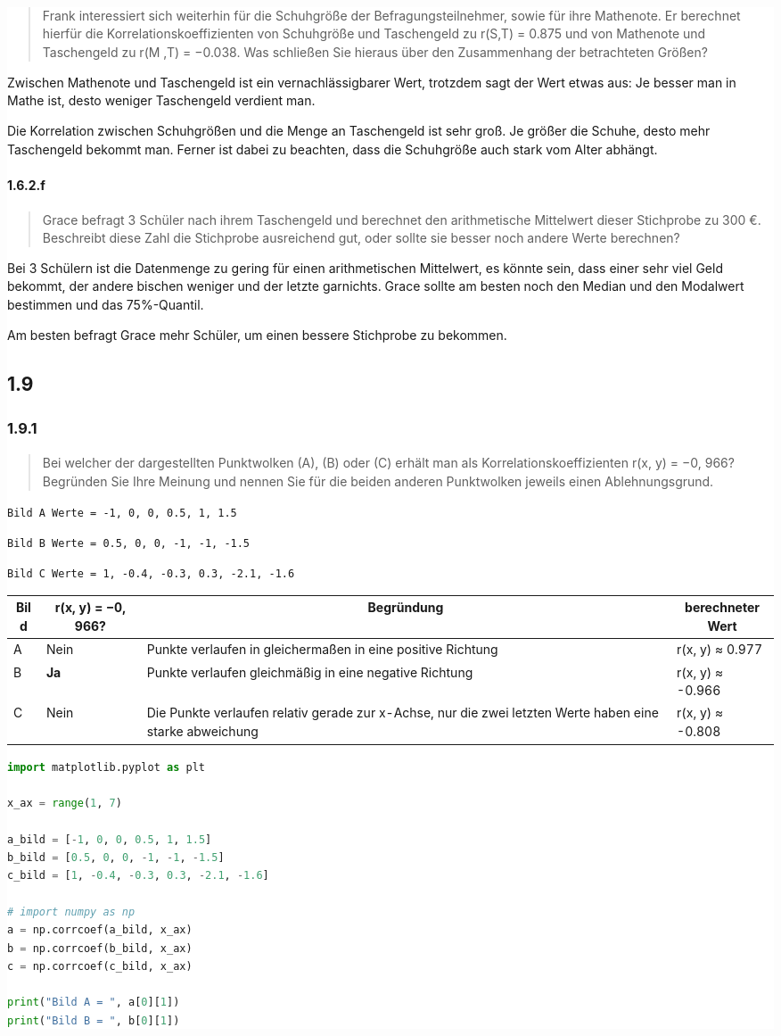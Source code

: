 > Frank interessiert sich weiterhin für die Schuhgröße der Befragungsteilnehmer, sowie für ihre
> Mathenote. Er berechnet hierfür die Korrelationskoeffizienten von Schuhgröße und Taschengeld zu
> r(S,T) = 0.875 und von Mathenote und Taschengeld zu r(M ,T) = −0.038. Was schließen Sie hieraus
> über den Zusammenhang der betrachteten Größen?

Zwischen Mathenote und Taschengeld ist ein vernachlässigbarer Wert,
trotzdem sagt der Wert etwas aus:
Je besser man in Mathe ist, desto weniger Taschengeld verdient man.

Die Korrelation zwischen Schuhgrößen und die Menge an Taschengeld ist sehr groß. Je größer die Schuhe, desto mehr Taschengeld bekommt man. Ferner ist dabei zu beachten, dass die Schuhgröße auch stark vom Alter abhängt.

#### 1.6.2.f

> Grace befragt 3 Schüler nach ihrem Taschengeld und berechnet den arithmetische Mittelwert dieser
> Stichprobe zu 300 €. Beschreibt diese Zahl die Stichprobe ausreichend gut, oder sollte sie besser
> noch andere Werte berechnen?

Bei 3 Schülern ist die Datenmenge zu gering für einen arithmetischen Mittelwert, es könnte sein, dass einer sehr viel Geld bekommt, der andere bischen weniger und der letzte garnichts.
Grace sollte am besten noch den Median und den Modalwert bestimmen und das 75%-Quantil.

Am besten befragt Grace mehr Schüler, um einen bessere Stichprobe zu bekommen.

## 1.9

### 1.9.1

> Bei welcher der dargestellten Punktwolken (A), (B) oder (C) erhält man als Korrelationskoeffizienten
r(x, y) = −0, 966? Begründen Sie Ihre Meinung und nennen Sie für die beiden anderen Punktwolken jeweils
einen Ablehnungsgrund.

` Bild A Werte = -1, 0, 0, 0.5, 1, 1.5 `

` Bild B Werte = 0.5, 0, 0, -1, -1, -1.5 `

` Bild C Werte = 1, -0.4, -0.3, 0.3, -2.1, -1.6 `

Bild | r(x, y) = −0, 966? | Begründung                                                               | berechneter Wert
-----|--------------------|--------------------------------------------------------------------------|-----------------
A    | Nein               | Punkte verlaufen in gleichermaßen in eine positive Richtung | r(x, y) ≈ 0.977
B    | **Ja**          | Punkte verlaufen gleichmäßig in eine negative Richtung                   | r(x, y) ≈ -0.966
C    | Nein               | Die Punkte verlaufen relativ gerade zur x-Achse, nur die zwei letzten Werte haben eine starke abweichung | r(x, y) ≈ -0.808

```python
import matplotlib.pyplot as plt

x_ax = range(1, 7)

a_bild = [-1, 0, 0, 0.5, 1, 1.5]
b_bild = [0.5, 0, 0, -1, -1, -1.5]
c_bild = [1, -0.4, -0.3, 0.3, -2.1, -1.6]

# import numpy as np
a = np.corrcoef(a_bild, x_ax)
b = np.corrcoef(b_bild, x_ax)
c = np.corrcoef(c_bild, x_ax)

print("Bild A = ", a[0][1])
print("Bild B = ", b[0][1])
```